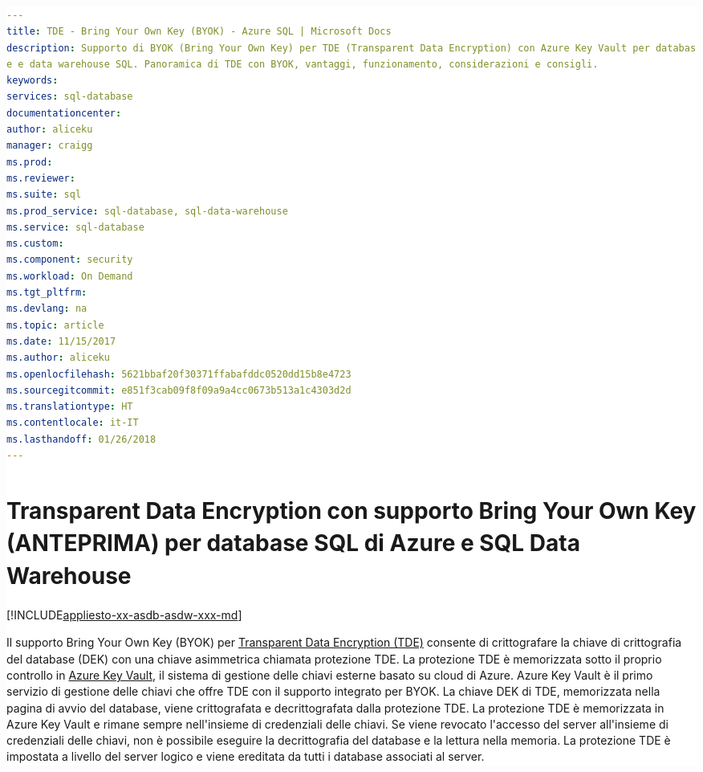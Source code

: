 ```yaml
---
title: TDE - Bring Your Own Key (BYOK) - Azure SQL | Microsoft Docs
description: Supporto di BYOK (Bring Your Own Key) per TDE (Transparent Data Encryption) con Azure Key Vault per database e data warehouse SQL. Panoramica di TDE con BYOK, vantaggi, funzionamento, considerazioni e consigli.
keywords: 
services: sql-database
documentationcenter: 
author: aliceku
manager: craigg
ms.prod: 
ms.reviewer: 
ms.suite: sql
ms.prod_service: sql-database, sql-data-warehouse
ms.service: sql-database
ms.custom: 
ms.component: security
ms.workload: On Demand
ms.tgt_pltfrm: 
ms.devlang: na
ms.topic: article
ms.date: 11/15/2017
ms.author: aliceku
ms.openlocfilehash: 5621bbaf20f30371ffabafddc0520dd15b8e4723
ms.sourcegitcommit: e851f3cab09f8f09a9a4cc0673b513a1c4303d2d
ms.translationtype: HT
ms.contentlocale: it-IT
ms.lasthandoff: 01/26/2018
---
```

# <a name="transparent-data-encryption-with-bring-your-own-key-preview-support-for-azure-sql-database-and-data-warehouse"></a>Transparent Data Encryption con supporto Bring Your Own Key (ANTEPRIMA) per database SQL di Azure e SQL Data Warehouse
[!INCLUDE[appliesto-xx-asdb-asdw-xxx-md](../../../includes/appliesto-xx-asdb-asdw-xxx-md.md)]

Il supporto Bring Your Own Key (BYOK) per [Transparent Data Encryption (TDE)](transparent-data-encryption.md) consente di crittografare la chiave di crittografia del database (DEK) con una chiave asimmetrica chiamata protezione TDE.  La protezione TDE è memorizzata sotto il proprio controllo in [Azure Key Vault](https://docs.microsoft.com/azure/key-vault/key-vault-secure-your-key-vault), il sistema di gestione delle chiavi esterne basato su cloud di Azure. Azure Key Vault è il primo servizio di gestione delle chiavi che offre TDE con il supporto integrato per BYOK. La chiave DEK di TDE, memorizzata nella pagina di avvio del database, viene crittografata e decrittografata dalla protezione TDE. La protezione TDE è memorizzata in Azure Key Vault e rimane sempre nell'insieme di credenziali delle chiavi. Se viene revocato l'accesso del server all'insieme di credenziali delle chiavi, non è possibile eseguire la decrittografia del database e la lettura nella memoria.  La protezione TDE è impostata a livello del server logico e viene ereditata da tutti i database associati al server. 
